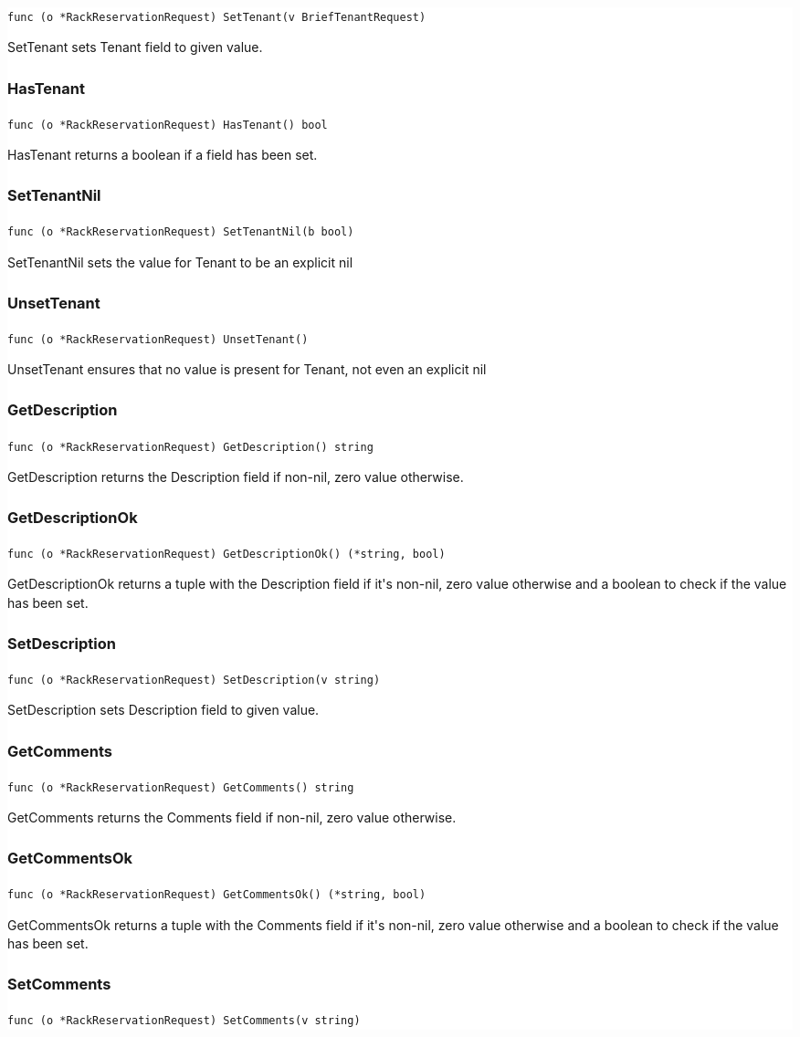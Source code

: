 `func (o *RackReservationRequest) SetTenant(v BriefTenantRequest)`

SetTenant sets Tenant field to given value.

### HasTenant

`func (o *RackReservationRequest) HasTenant() bool`

HasTenant returns a boolean if a field has been set.

### SetTenantNil

`func (o *RackReservationRequest) SetTenantNil(b bool)`

 SetTenantNil sets the value for Tenant to be an explicit nil

### UnsetTenant
`func (o *RackReservationRequest) UnsetTenant()`

UnsetTenant ensures that no value is present for Tenant, not even an explicit nil
### GetDescription

`func (o *RackReservationRequest) GetDescription() string`

GetDescription returns the Description field if non-nil, zero value otherwise.

### GetDescriptionOk

`func (o *RackReservationRequest) GetDescriptionOk() (*string, bool)`

GetDescriptionOk returns a tuple with the Description field if it's non-nil, zero value otherwise
and a boolean to check if the value has been set.

### SetDescription

`func (o *RackReservationRequest) SetDescription(v string)`

SetDescription sets Description field to given value.


### GetComments

`func (o *RackReservationRequest) GetComments() string`

GetComments returns the Comments field if non-nil, zero value otherwise.

### GetCommentsOk

`func (o *RackReservationRequest) GetCommentsOk() (*string, bool)`

GetCommentsOk returns a tuple with the Comments field if it's non-nil, zero value otherwise
and a boolean to check if the value has been set.

### SetComments

`func (o *RackReservationRequest) SetComments(v string)`
